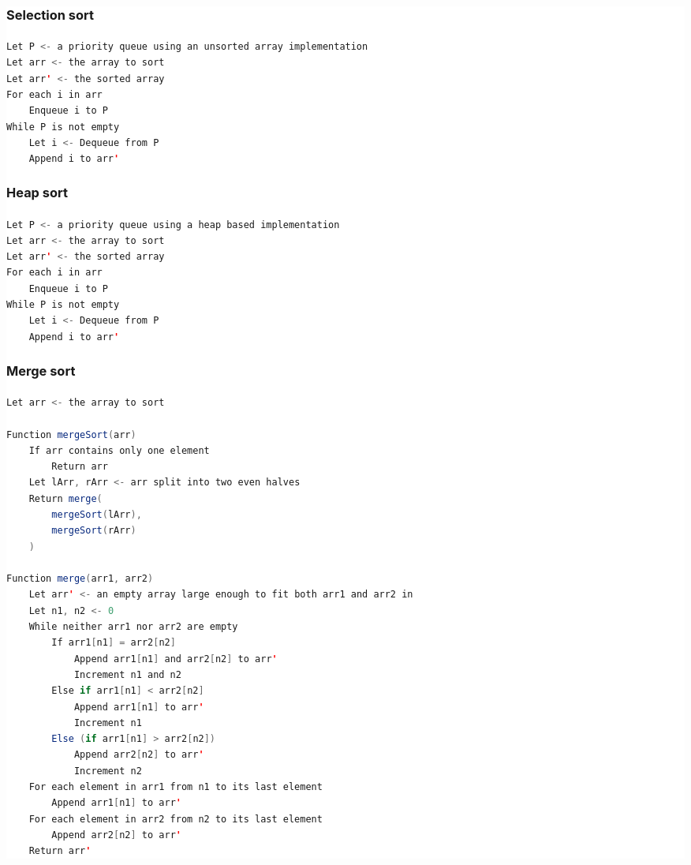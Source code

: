 ### Selection sort

```java
Let P <- a priority queue using an unsorted array implementation
Let arr <- the array to sort
Let arr' <- the sorted array
For each i in arr
	Enqueue i to P
While P is not empty
	Let i <- Dequeue from P
	Append i to arr'
```

### Heap sort

```java
Let P <- a priority queue using a heap based implementation
Let arr <- the array to sort
Let arr' <- the sorted array
For each i in arr
	Enqueue i to P
While P is not empty
	Let i <- Dequeue from P
	Append i to arr'
```

### Merge sort

```java
Let arr <- the array to sort

Function mergeSort(arr)
	If arr contains only one element
		Return arr
    Let lArr, rArr <- arr split into two even halves
    Return merge(
    	mergeSort(lArr),
    	mergeSort(rArr)
    )
    
Function merge(arr1, arr2)
	Let arr' <- an empty array large enough to fit both arr1 and arr2 in
	Let n1, n2 <- 0
	While neither arr1 nor arr2 are empty
		If arr1[n1] = arr2[n2]
			Append arr1[n1] and arr2[n2] to arr'
			Increment n1 and n2
		Else if arr1[n1] < arr2[n2]
			Append arr1[n1] to arr'
			Increment n1
		Else (if arr1[n1] > arr2[n2])
			Append arr2[n2] to arr'
			Increment n2
	For each element in arr1 from n1 to its last element
		Append arr1[n1] to arr'
	For each element in arr2 from n2 to its last element
		Append arr2[n2] to arr'
	Return arr'
```

